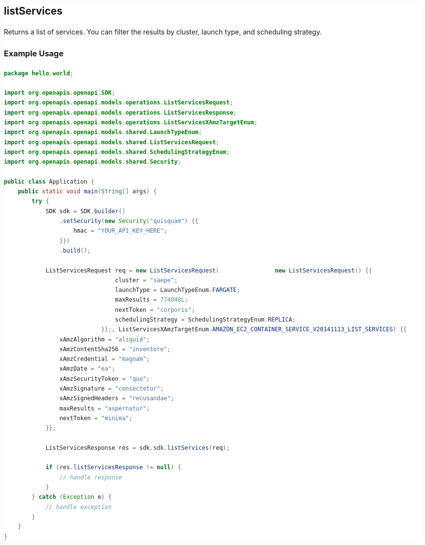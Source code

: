 ## listServices

Returns a list of services. You can filter the results by cluster, launch type, and scheduling strategy.

### Example Usage

```java
package hello.world;

import org.openapis.openapi.SDK;
import org.openapis.openapi.models.operations.ListServicesRequest;
import org.openapis.openapi.models.operations.ListServicesResponse;
import org.openapis.openapi.models.operations.ListServicesXAmzTargetEnum;
import org.openapis.openapi.models.shared.LaunchTypeEnum;
import org.openapis.openapi.models.shared.ListServicesRequest;
import org.openapis.openapi.models.shared.SchedulingStrategyEnum;
import org.openapis.openapi.models.shared.Security;

public class Application {
    public static void main(String[] args) {
        try {
            SDK sdk = SDK.builder()
                .setSecurity(new Security("quisquam") {{
                    hmac = "YOUR_API_KEY_HERE";
                }})
                .build();

            ListServicesRequest req = new ListServicesRequest(                new ListServicesRequest() {{
                                cluster = "saepe";
                                launchType = LaunchTypeEnum.FARGATE;
                                maxResults = 774048L;
                                nextToken = "corporis";
                                schedulingStrategy = SchedulingStrategyEnum.REPLICA;
                            }};, ListServicesXAmzTargetEnum.AMAZON_EC2_CONTAINER_SERVICE_V20141113_LIST_SERVICES) {{
                xAmzAlgorithm = "aliquid";
                xAmzContentSha256 = "inventore";
                xAmzCredential = "magnam";
                xAmzDate = "ea";
                xAmzSecurityToken = "quo";
                xAmzSignature = "consectetur";
                xAmzSignedHeaders = "recusandae";
                maxResults = "aspernatur";
                nextToken = "minima";
            }};            

            ListServicesResponse res = sdk.sdk.listServices(req);

            if (res.listServicesResponse != null) {
                // handle response
            }
        } catch (Exception e) {
            // handle exception
        }
    }
}
```
